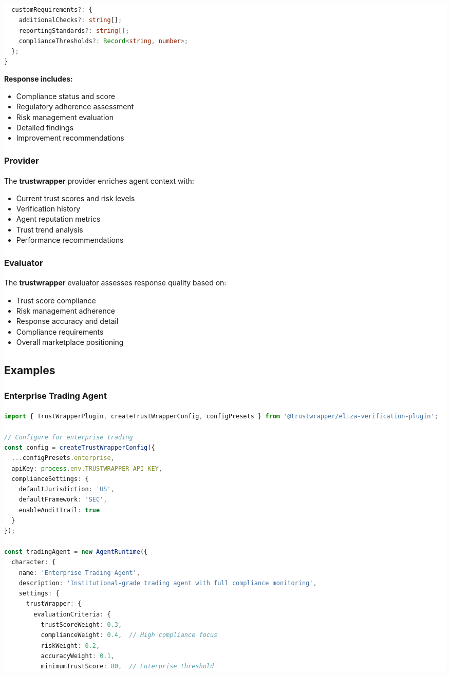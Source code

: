 ```typescript
  customRequirements?: {
    additionalChecks?: string[];
    reportingStandards?: string[];
    complianceThresholds?: Record<string, number>;
  };
}
```

**Response includes:**
- Compliance status and score
- Regulatory adherence assessment
- Risk management evaluation
- Detailed findings
- Improvement recommendations

### Provider

The **trustwrapper** provider enriches agent context with:
- Current trust scores and risk levels
- Verification history
- Agent reputation metrics
- Trust trend analysis
- Performance recommendations

### Evaluator

The **trustwrapper** evaluator assesses response quality based on:
- Trust score compliance
- Risk management adherence
- Response accuracy and detail
- Compliance requirements
- Overall marketplace positioning

## Examples

### Enterprise Trading Agent

```typescript
import { TrustWrapperPlugin, createTrustWrapperConfig, configPresets } from '@trustwrapper/eliza-verification-plugin';

// Configure for enterprise trading
const config = createTrustWrapperConfig({
  ...configPresets.enterprise,
  apiKey: process.env.TRUSTWRAPPER_API_KEY,
  complianceSettings: {
    defaultJurisdiction: 'US',
    defaultFramework: 'SEC',
    enableAuditTrail: true
  }
});

const tradingAgent = new AgentRuntime({
  character: {
    name: 'Enterprise Trading Agent',
    description: 'Institutional-grade trading agent with full compliance monitoring',
    settings: {
      trustWrapper: {
        evaluationCriteria: {
          trustScoreWeight: 0.3,
          complianceWeight: 0.4,  // High compliance focus
          riskWeight: 0.2,
          accuracyWeight: 0.1,
          minimumTrustScore: 80,  // Enterprise threshold
```